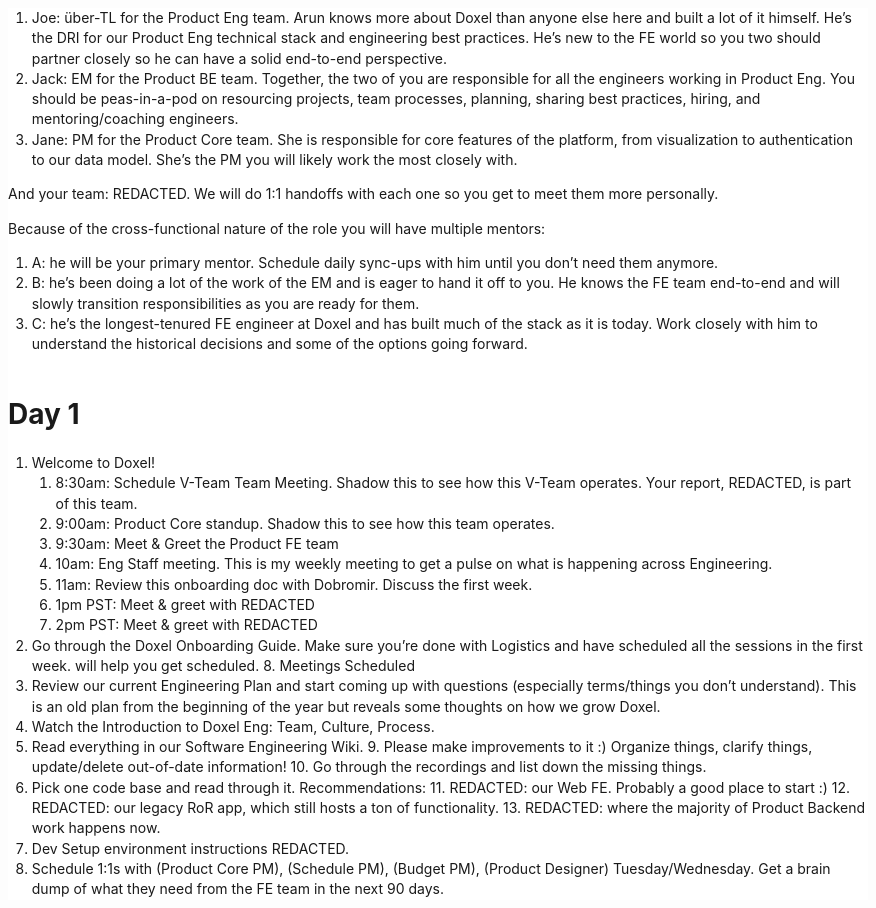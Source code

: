 1. Joe: über-TL for the Product Eng team. Arun knows more about Doxel than anyone else here and built a lot of it
   himself. He’s the DRI for our Product Eng technical stack and engineering best practices. He’s new to the FE world so
   you two should partner closely so he can have a solid end-to-end perspective.
2. Jack: EM for the Product BE team. Together, the two of you are responsible for all the engineers working in Product
   Eng. You should be peas-in-a-pod on resourcing projects, team processes, planning, sharing best practices, hiring,
   and mentoring/coaching engineers.
3. Jane: PM for the Product Core team. She is responsible for core features of the platform, from visualization to
   authentication to our data model. She’s the PM you will likely work the most closely with.

And your team: REDACTED. We will do 1:1 handoffs with each one so you get to meet them more personally.

Because of the cross-functional nature of the role you will have multiple mentors:

1. A: he will be your primary mentor. Schedule daily sync-ups with him until you don’t need them anymore.
2. B: he’s been doing a lot of the work of the EM and is eager to hand it off to you. He knows the FE team end-to-end
   and will slowly transition responsibilities as you are ready for them.
3. C: he’s the longest-tenured FE engineer at Doxel and has built much of the stack as it is today. Work closely with
   him to understand the historical decisions and some of the options going forward.

# Day 1

1. Welcome to Doxel!
    1. 8:30am: Schedule V-Team Team Meeting. Shadow this to see how this V-Team operates. Your report, REDACTED, is part
       of this team.
    2. 9:00am: Product Core standup. Shadow this to see how this team operates.
    3. 9:30am: Meet & Greet the Product FE team
    4. 10am: Eng Staff meeting. This is my weekly meeting to get a pulse on what is happening across Engineering.
    5. 11am: Review this onboarding doc with Dobromir. Discuss the first week.
    6. 1pm PST: Meet & greet with REDACTED
    7. 2pm PST: Meet & greet with REDACTED
2. Go through the Doxel Onboarding Guide. Make sure you’re done with Logistics and have scheduled all the sessions in
   the first week. will help you get scheduled.
    8. Meetings Scheduled
3. Review our current Engineering Plan and start coming up with questions (especially terms/things you don’t
   understand). This is an old plan from the beginning of the year but reveals some thoughts on how we grow Doxel.
4. Watch the Introduction to Doxel Eng: Team, Culture, Process.
5. Read everything in our Software Engineering Wiki.
    9. Please make improvements to it :) Organize things, clarify things, update/delete out-of-date information!
    10. Go through the recordings and list down the missing things.
6. Pick one code base and read through it. Recommendations:
    11. REDACTED: our Web FE. Probably a good place to start :)
    12. REDACTED: our legacy RoR app, which still hosts a ton of functionality.
    13. REDACTED: where the majority of Product Backend work happens now.
7. Dev Setup environment instructions REDACTED.
8. Schedule 1:1s with  (Product Core PM),  (Schedule PM), (Budget PM),  (Product Designer) Tuesday/Wednesday. Get a
   brain dump of what they need from the FE team in the next 90 days.
